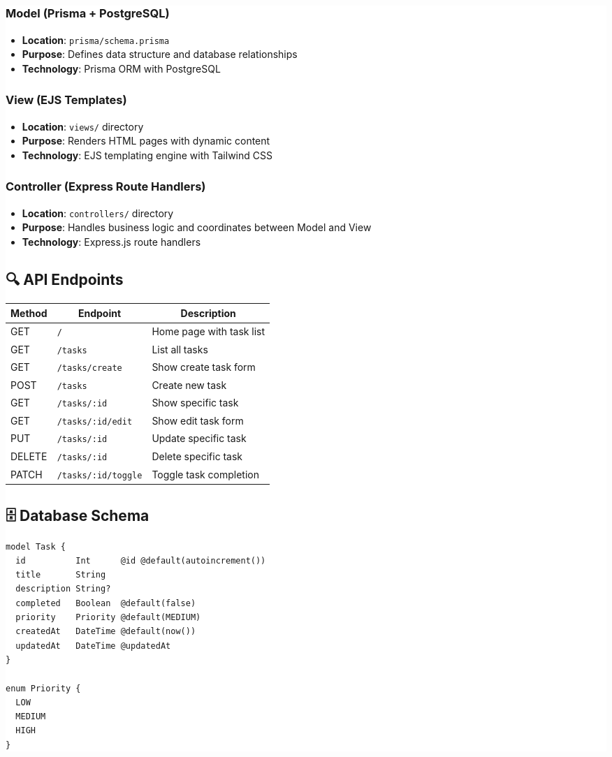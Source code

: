 ### Model (Prisma + PostgreSQL)

- **Location**: `prisma/schema.prisma`
- **Purpose**: Defines data structure and database relationships
- **Technology**: Prisma ORM with PostgreSQL

### View (EJS Templates)

- **Location**: `views/` directory
- **Purpose**: Renders HTML pages with dynamic content
- **Technology**: EJS templating engine with Tailwind CSS

### Controller (Express Route Handlers)

- **Location**: `controllers/` directory
- **Purpose**: Handles business logic and coordinates between Model and View
- **Technology**: Express.js route handlers

## 🔍 API Endpoints

| Method | Endpoint            | Description              |
| ------ | ------------------- | ------------------------ |
| GET    | `/`                 | Home page with task list |
| GET    | `/tasks`            | List all tasks           |
| GET    | `/tasks/create`     | Show create task form    |
| POST   | `/tasks`            | Create new task          |
| GET    | `/tasks/:id`        | Show specific task       |
| GET    | `/tasks/:id/edit`   | Show edit task form      |
| PUT    | `/tasks/:id`        | Update specific task     |
| DELETE | `/tasks/:id`        | Delete specific task     |
| PATCH  | `/tasks/:id/toggle` | Toggle task completion   |

## 🗄 Database Schema

```prisma
model Task {
  id          Int      @id @default(autoincrement())
  title       String
  description String?
  completed   Boolean  @default(false)
  priority    Priority @default(MEDIUM)
  createdAt   DateTime @default(now())
  updatedAt   DateTime @updatedAt
}

enum Priority {
  LOW
  MEDIUM
  HIGH
}
```

